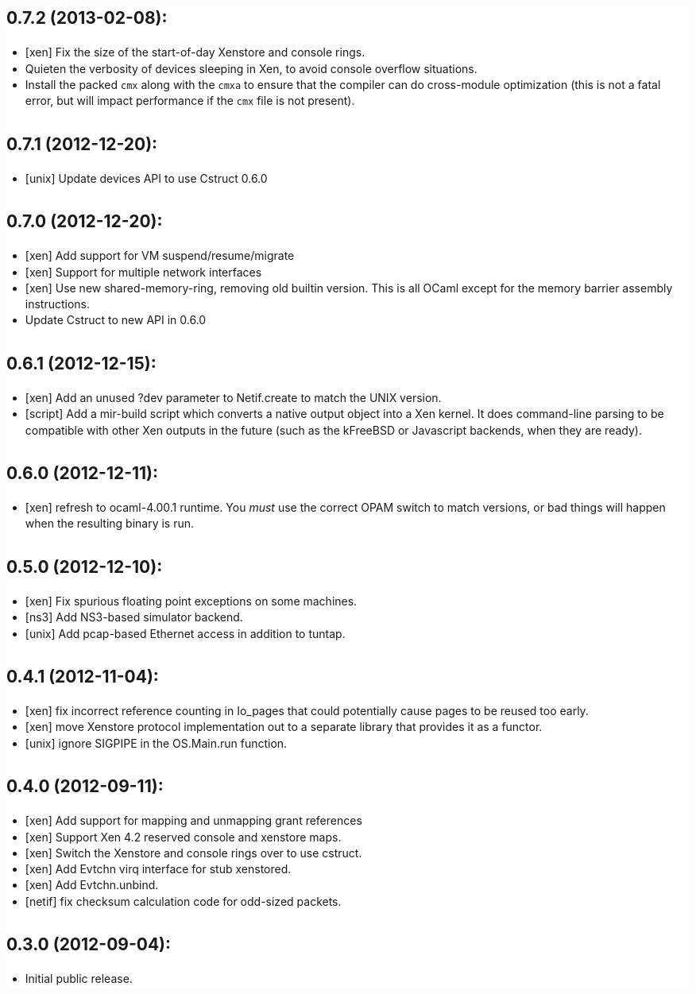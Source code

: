 ## 0.7.2 (2013-02-08):
* [xen] Fix the size of the start-of-day Xenstore and console rings.
* Quieten the verbosity of devices sleeping in Xen, to avoid console
  overflow situations.
* Install the packed `cmx` along with the `cmxa` to ensure that the
  compiler can do cross-module optimization (this is not a fatal error,
  but will impact performance if the `cmx` file is not present).

## 0.7.1 (2012-12-20):
* [unix] Update devices API to use Cstruct 0.6.0

## 0.7.0 (2012-12-20):
* [xen] Add support for VM suspend/resume/migrate
* [xen] Support for multiple network interfaces
* [xen] Use new shared-memory-ring, removing old builtin version.
  This is all OCaml except for the memory barrier assembly instructions.
* Update Cstruct to new API in 0.6.0

## 0.6.1 (2012-12-15):
* [xen] Add an unused ?dev parameter to Netif.create to match
  the UNIX version.
* [script] Add a mir-build script which converts a native output
  object into a Xen kernel.  It does command-line parsing to be
  compatible with other Xen outputs in the future (such as the
  kFreeBSD or Javascript backends, when they are ready).

## 0.6.0 (2012-12-11):
* [xen] refresh to ocaml-4.00.1 runtime.  You *must* use the
  correct OPAM switch to match versions, or bad things will
  happen when the resulting binary is run.

## 0.5.0 (2012-12-10):
* [xen] Fix spurious floating point exceptions on some machines.
* [ns3] Add NS3-based simulator backend.
* [unix] Add pcap-based Ethernet access in addition to tuntap.

## 0.4.1 (2012-11-04):
* [xen] fix incorrect reference counting in Io_pages that could
  potentially cause pages to be reused too early.
* [xen] move Xenstore protocol implementation out to a separate
  library that provides it as a functor.
* [unix] ignore SIGPIPE in the OS.Main.run function.

## 0.4.0 (2012-09-11):
* [xen] Add support for mapping and unmapping grant references
* [xen] Support Xen 4.2 reserved console and xenstore maps.
* [xen] Switch the Xenstore and console rings over to use cstruct.
* [xen] Add Evtchn virq interface for stub xenstored.
* [xen] Add Evtchn.unbind.
* [netif] fix checksum calculation code for odd-sized packets.

## 0.3.0 (2012-09-04):
* Initial public release.
